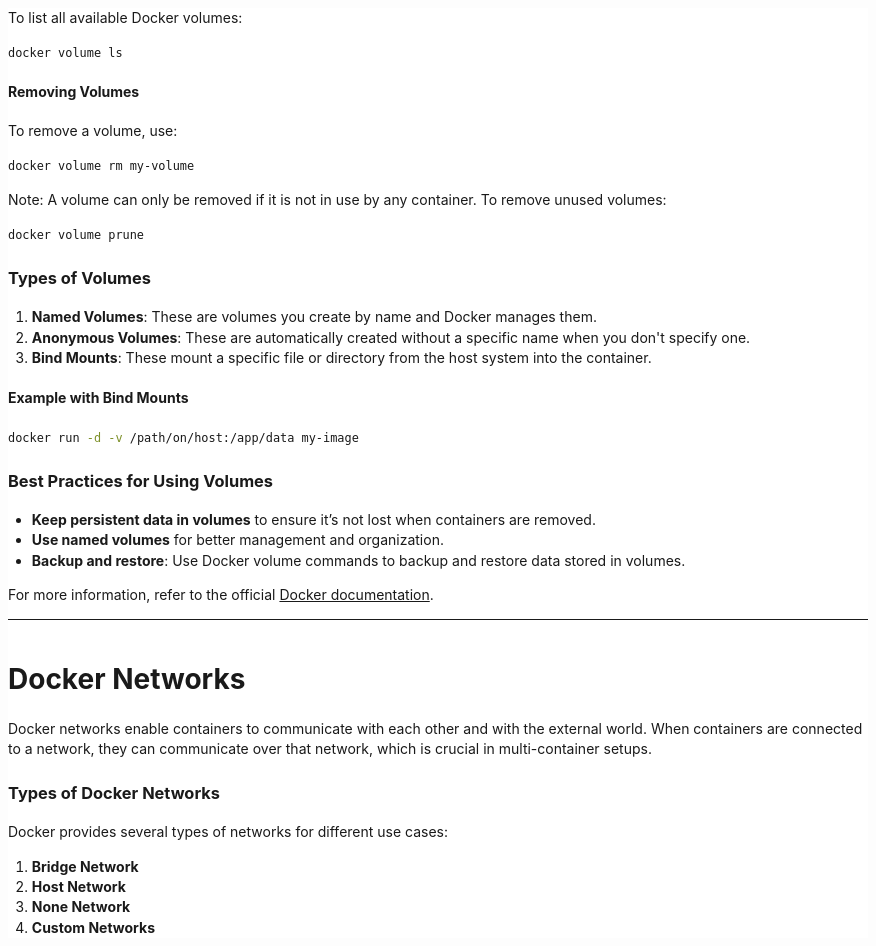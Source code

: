 To list all available Docker volumes:

```bash
docker volume ls
```

#### Removing Volumes

To remove a volume, use:

```bash
docker volume rm my-volume
```

Note: A volume can only be removed if it is not in use by any container. To remove unused volumes:

```bash
docker volume prune
```

### Types of Volumes

1. **Named Volumes**: These are volumes you create by name and Docker manages them.
2. **Anonymous Volumes**: These are automatically created without a specific name when you don't specify one.
3. **Bind Mounts**: These mount a specific file or directory from the host system into the container.

#### Example with Bind Mounts

```bash
docker run -d -v /path/on/host:/app/data my-image
```

### Best Practices for Using Volumes

- **Keep persistent data in volumes** to ensure it’s not lost when containers are removed.
- **Use named volumes** for better management and organization.
- **Backup and restore**: Use Docker volume commands to backup and restore data stored in volumes.

For more information, refer to the official [Docker documentation](https://docs.docker.com/storage/volumes/).

---

# Docker Networks

Docker networks enable containers to communicate with each other and with the external world. When containers are connected to a network, they can communicate over that network, which is crucial in multi-container setups.

### Types of Docker Networks

Docker provides several types of networks for different use cases:

1. **Bridge Network**
2. **Host Network**
3. **None Network**
4. **Custom Networks**
